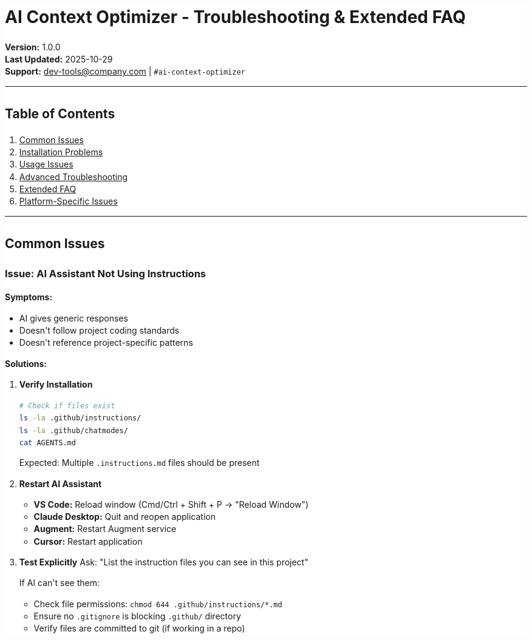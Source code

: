 # AI Context Optimizer - Troubleshooting & Extended FAQ

**Version:** 1.0.0  
**Last Updated:** 2025-10-29  
**Support:** dev-tools@company.com | `#ai-context-optimizer`

---

## Table of Contents

1. [Common Issues](#common-issues)
2. [Installation Problems](#installation-problems)
3. [Usage Issues](#usage-issues)
4. [Advanced Troubleshooting](#advanced-troubleshooting)
5. [Extended FAQ](#extended-faq)
6. [Platform-Specific Issues](#platform-specific-issues)

---

## Common Issues

### Issue: AI Assistant Not Using Instructions

**Symptoms:**
- AI gives generic responses
- Doesn't follow project coding standards
- Doesn't reference project-specific patterns

**Solutions:**

1. **Verify Installation**
   ```bash
   # Check if files exist
   ls -la .github/instructions/
   ls -la .github/chatmodes/
   cat AGENTS.md
   ```
   Expected: Multiple `.instructions.md` files should be present

2. **Restart AI Assistant**
   - **VS Code:** Reload window (Cmd/Ctrl + Shift + P → "Reload Window")
   - **Claude Desktop:** Quit and reopen application
   - **Augment:** Restart Augment service
   - **Cursor:** Restart application

3. **Test Explicitly**
   Ask: "List the instruction files you can see in this project"
   
   If AI can't see them:
   - Check file permissions: `chmod 644 .github/instructions/*.md`
   - Ensure no `.gitignore` is blocking `.github/` directory
   - Verify files are committed to git (if working in a repo)
